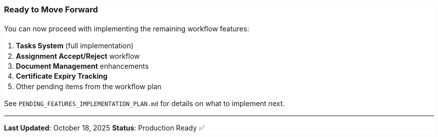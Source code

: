 ### Ready to Move Forward
You can now proceed with implementing the remaining workflow features:
1. **Tasks System** (full implementation)
2. **Assignment Accept/Reject** workflow
3. **Document Management** enhancements
4. **Certificate Expiry Tracking**
5. Other pending items from the workflow plan

See `PENDING_FEATURES_IMPLEMENTATION_PLAN.md` for details on what to implement next.

---

**Last Updated**: October 18, 2025
**Status**: Production Ready ✅

